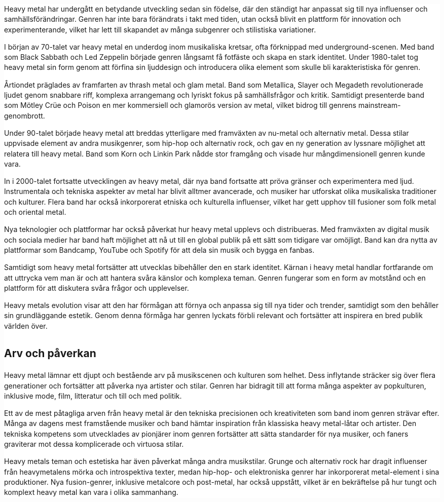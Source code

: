 Heavy metal har undergått en betydande utveckling sedan sin födelse, där den ständigt har anpassat sig till nya influenser och samhällsförändringar. Genren har inte bara förändrats i takt med tiden, utan också blivit en plattform för innovation och experimenterande, vilket har lett till skapandet av många subgenrer och stilistiska variationer.

I början av 70-talet var heavy metal en underdog inom musikaliska kretsar, ofta förknippad med underground-scenen. Med band som Black Sabbath och Led Zeppelin började genren långsamt få fotfäste och skapa en stark identitet. Under 1980-talet tog heavy metal sin form genom att förfina sin ljuddesign och introducera olika element som skulle bli karakteristiska för genren.

Årtiondet präglades av framfarten av thrash metal och glam metal. Band som Metallica, Slayer och Megadeth revolutionerade ljudet genom snabbare riff, komplexa arrangemang och lyriskt fokus på samhällsfrågor och kritik. Samtidigt presenterde band som Mötley Crüe och Poison en mer kommersiell och glamorös version av metal, vilket bidrog till genrens mainstream-genombrott.

Under 90-talet började heavy metal att breddas ytterligare med framväxten av nu-metal och alternativ metal. Dessa stilar uppvisade element av andra musikgenrer, som hip-hop och alternativ rock, och gav en ny generation av lyssnare möjlighet att relatera till heavy metal. Band som Korn och Linkin Park nådde stor framgång och visade hur mångdimensionell genren kunde vara.

In i 2000-talet fortsatte utvecklingen av heavy metal, där nya band fortsatte att pröva gränser och experimentera med ljud. Instrumentala och tekniska aspekter av metal har blivit alltmer avancerade, och musiker har utforskat olika musikaliska traditioner och kulturer. Flera band har också inkorporerat etniska och kulturella influenser, vilket har gett upphov till fusioner som folk metal och oriental metal.

Nya teknologier och plattformar har också påverkat hur heavy metal upplevs och distribueras. Med framväxten av digital musik och sociala medier har band haft möjlighet att nå ut till en global publik på ett sätt som tidigare var omöjligt. Band kan dra nytta av plattformar som Bandcamp, YouTube och Spotify för att dela sin musik och bygga en fanbas.

Samtidigt som heavy metal fortsätter att utvecklas bibehåller den en stark identitet. Kärnan i heavy metal handlar fortfarande om att uttrycka vem man är och att hantera svåra känslor och komplexa teman. Genren fungerar som en form av motstånd och en plattform för att diskutera svåra frågor och upplevelser.

Heavy metals evolution visar att den har förmågan att förnya och anpassa sig till nya tider och trender, samtidigt som den behåller sin grundläggande estetik. Genom denna förmåga har genren lyckats förbli relevant och fortsätter att inspirera en bred publik världen över.


## Arv och påverkan


Heavy metal lämnar ett djupt och bestående arv på musikscenen och kulturen som helhet. Dess inflytande sträcker sig över flera generationer och fortsätter att påverka nya artister och stilar. Genren har bidragit till att forma många aspekter av popkulturen, inklusive mode, film, litteratur och till och med politik.

Ett av de mest påtagliga arven från heavy metal är den tekniska precisionen och kreativiteten som band inom genren strävar efter. Många av dagens mest framstående musiker och band hämtar inspiration från klassiska heavy metal-låtar och artister. Den tekniska kompetens som utvecklades av pionjärer inom genren fortsätter att sätta standarder för nya musiker, och faners graviterar mot dessa komplicerade och virtuosa stilar.

Heavy metals teman och estetiska har även påverkat många andra musikstilar. Grunge och alternativ rock har dragit influenser från heavymetalens mörka och introspektiva texter, medan hip-hop- och elektroniska genrer har inkorporerat metal-element i sina produktioner. Nya fusion-genrer, inklusive metalcore och post-metal, har också uppstått, vilket är en bekräftelse på hur tungt och komplext heavy metal kan vara i olika sammanhang.
